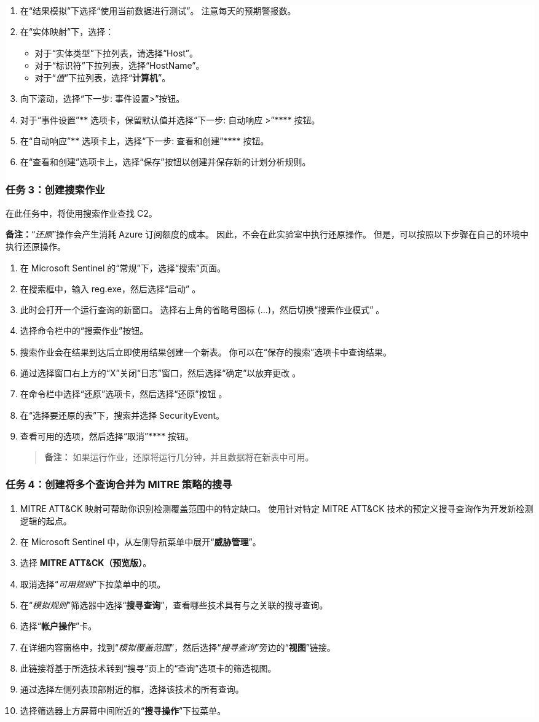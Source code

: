 1. 在“结果模拟”下选择“使用当前数据进行测试”。 注意每天的预期警报数。

1. 在“实体映射”下，选择：

    - 对于“实体类型”下拉列表，请选择“Host”。
    - 对于“标识符”下拉列表，选择“HostName”。
    - 对于“*值*”下拉列表，选择“**计算机**”。

1. 向下滚动，选择“下一步: 事件设置>”按钮。

1. 对于“事件设置”** 选项卡，保留默认值并选择“下一步: 自动响应 >”**** 按钮。

1. 在“自动响应”** 选项卡上，选择“下一步: 查看和创建”**** 按钮。

1. 在“查看和创建”选项卡上，选择“保存”按钮以创建并保存新的计划分析规则。

### 任务 3：创建搜索作业

在此任务中，将使用搜索作业查找 C2。

**备注：**“*还原*”操作会产生消耗 Azure 订阅额度的成本。 因此，不会在此实验室中执行还原操作。 但是，可以按照以下步骤在自己的环境中执行还原操作。

1. 在 Microsoft Sentinel 的“常规”下，选择“搜索”页面。

1. 在搜索框中，输入 reg.exe，然后选择“启动” 。

1. 此时会打开一个运行查询的新窗口。 选择右上角的省略号图标 (...)，然后切换“搜索作业模式” 。

1. 选择命令栏中的“搜索作业”按钮。 

1. 搜索作业会在结果到达后立即使用结果创建一个新表。 你可以在“保存的搜索”选项卡中查询结果。

1. 通过选择窗口右上方的“X”关闭“日志”窗口，然后选择“确定”以放弃更改 。

1. 在命令栏中选择“还原”选项卡，然后选择“还原”按钮 。

1. 在“选择要还原的表”下，搜索并选择 SecurityEvent。

1. 查看可用的选项，然后选择“取消”**** 按钮。

    >**备注：** 如果运行作业，还原将运行几分钟，并且数据将在新表中可用。

### 任务 4：创建将多个查询合并为 MITRE 策略的搜寻

1. MITRE ATT&CK 映射可帮助你识别检测覆盖范围中的特定缺口。 使用针对特定 MITRE ATT&CK 技术的预定义搜寻查询作为开发新检测逻辑的起点。

1. 在 Microsoft Sentinel 中，从左侧导航菜单中展开“**威胁管理**”。

1. 选择 **MITRE ATT&CK（预览版）**。

1. 取消选择“*可用规则*”下拉菜单中的项。

1. 在“*模拟规则*”筛选器中选择“**搜寻查询**”，查看哪些技术具有与之关联的搜寻查询。

1. 选择“**帐户操作**”卡。

1. 在详细内容窗格中，找到“*模拟覆盖范围*”，然后选择“*搜寻查询*”旁边的“**视图**”链接。

1. 此链接将基于所选技术转到“搜寻”页上的“查询”选项卡的筛选视图。

1. 通过选择左侧列表顶部附近的框，选择该技术的所有查询。

1. 选择筛选器上方屏幕中间附近的“**搜寻操作**”下拉菜单。
